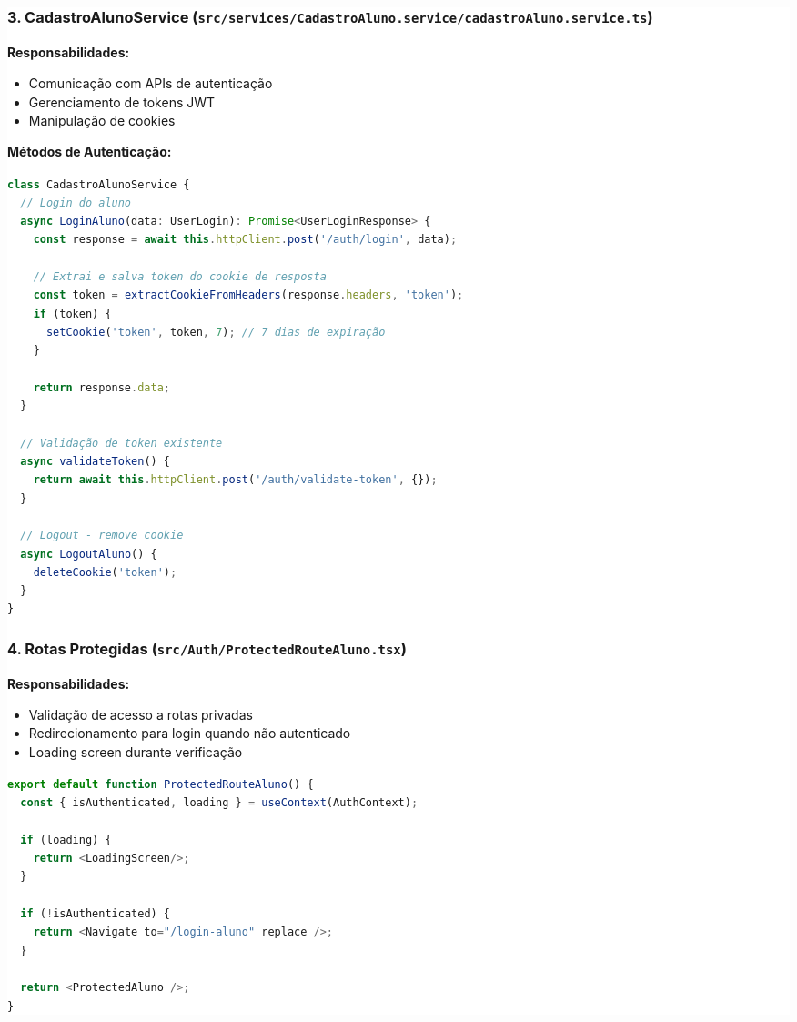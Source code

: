 ### 3. **CadastroAlunoService** (`src/services/CadastroAluno.service/cadastroAluno.service.ts`)

**Responsabilidades:**
- Comunicação com APIs de autenticação
- Gerenciamento de tokens JWT
- Manipulação de cookies

**Métodos de Autenticação:**
```typescript
class CadastroAlunoService {
  // Login do aluno
  async LoginAluno(data: UserLogin): Promise<UserLoginResponse> {
    const response = await this.httpClient.post('/auth/login', data);

    // Extrai e salva token do cookie de resposta
    const token = extractCookieFromHeaders(response.headers, 'token');
    if (token) {
      setCookie('token', token, 7); // 7 dias de expiração
    }

    return response.data;
  }

  // Validação de token existente
  async validateToken() {
    return await this.httpClient.post('/auth/validate-token', {});
  }

  // Logout - remove cookie
  async LogoutAluno() {
    deleteCookie('token');
  }
}
```

### 4. **Rotas Protegidas** (`src/Auth/ProtectedRouteAluno.tsx`)

**Responsabilidades:**
- Validação de acesso a rotas privadas
- Redirecionamento para login quando não autenticado
- Loading screen durante verificação

```typescript
export default function ProtectedRouteAluno() {
  const { isAuthenticated, loading } = useContext(AuthContext);

  if (loading) {
    return <LoadingScreen/>;
  }

  if (!isAuthenticated) {
    return <Navigate to="/login-aluno" replace />;
  }

  return <ProtectedAluno />;
}
```
